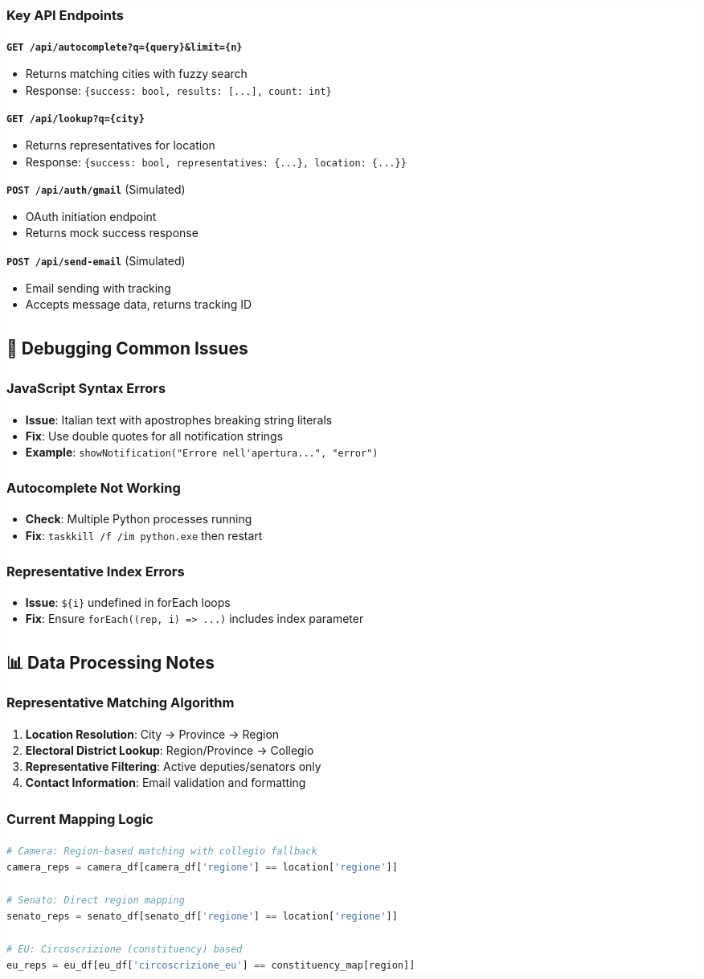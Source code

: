 ### Key API Endpoints

**`GET /api/autocomplete?q={query}&limit={n}`**
- Returns matching cities with fuzzy search
- Response: `{success: bool, results: [...], count: int}`

**`GET /api/lookup?q={city}`** 
- Returns representatives for location
- Response: `{success: bool, representatives: {...}, location: {...}}`

**`POST /api/auth/gmail`** (Simulated)
- OAuth initiation endpoint
- Returns mock success response

**`POST /api/send-email`** (Simulated)  
- Email sending with tracking
- Accepts message data, returns tracking ID

## 🐛 Debugging Common Issues

### JavaScript Syntax Errors
- **Issue**: Italian text with apostrophes breaking string literals
- **Fix**: Use double quotes for all notification strings
- **Example**: `showNotification("Errore nell'apertura...", "error")`

### Autocomplete Not Working
- **Check**: Multiple Python processes running
- **Fix**: `taskkill /f /im python.exe` then restart

### Representative Index Errors
- **Issue**: `${i}` undefined in forEach loops
- **Fix**: Ensure `forEach((rep, i) => ...)` includes index parameter

## 📊 Data Processing Notes

### Representative Matching Algorithm
1. **Location Resolution**: City → Province → Region
2. **Electoral District Lookup**: Region/Province → Collegio
3. **Representative Filtering**: Active deputies/senators only
4. **Contact Information**: Email validation and formatting

### Current Mapping Logic
```python
# Camera: Region-based matching with collegio fallback
camera_reps = camera_df[camera_df['regione'] == location['regione']]

# Senato: Direct region mapping  
senato_reps = senato_df[senato_df['regione'] == location['regione']]

# EU: Circoscrizione (constituency) based
eu_reps = eu_df[eu_df['circoscrizione_eu'] == constituency_map[region]]
```
